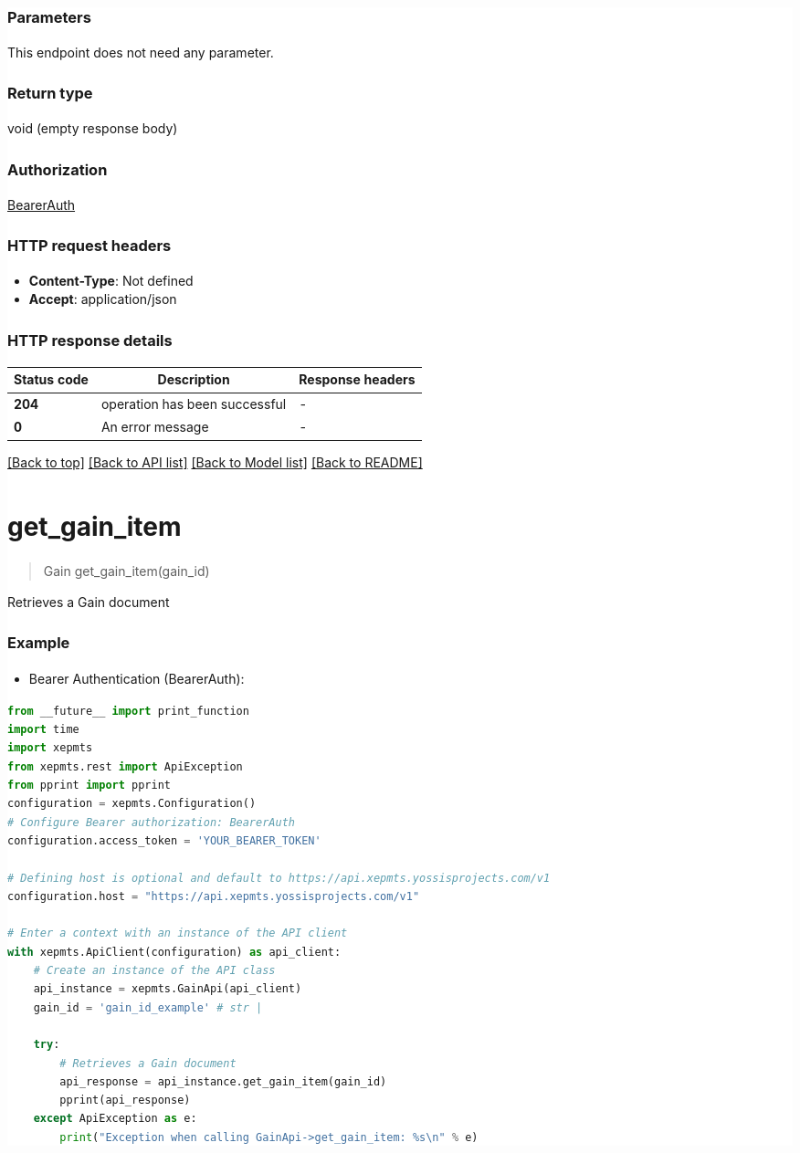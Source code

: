 ### Parameters
This endpoint does not need any parameter.

### Return type

void (empty response body)

### Authorization

[BearerAuth](../README.md#BearerAuth)

### HTTP request headers

 - **Content-Type**: Not defined
 - **Accept**: application/json

### HTTP response details
| Status code | Description | Response headers |
|-------------|-------------|------------------|
**204** | operation has been successful |  -  |
**0** | An error message |  -  |

[[Back to top]](#) [[Back to API list]](../README.md#documentation-for-api-endpoints) [[Back to Model list]](../README.md#documentation-for-models) [[Back to README]](../README.md)

# **get_gain_item**
> Gain get_gain_item(gain_id)

Retrieves a Gain document

### Example

* Bearer Authentication (BearerAuth):
```python
from __future__ import print_function
import time
import xepmts
from xepmts.rest import ApiException
from pprint import pprint
configuration = xepmts.Configuration()
# Configure Bearer authorization: BearerAuth
configuration.access_token = 'YOUR_BEARER_TOKEN'

# Defining host is optional and default to https://api.xepmts.yossisprojects.com/v1
configuration.host = "https://api.xepmts.yossisprojects.com/v1"

# Enter a context with an instance of the API client
with xepmts.ApiClient(configuration) as api_client:
    # Create an instance of the API class
    api_instance = xepmts.GainApi(api_client)
    gain_id = 'gain_id_example' # str | 

    try:
        # Retrieves a Gain document
        api_response = api_instance.get_gain_item(gain_id)
        pprint(api_response)
    except ApiException as e:
        print("Exception when calling GainApi->get_gain_item: %s\n" % e)
```
